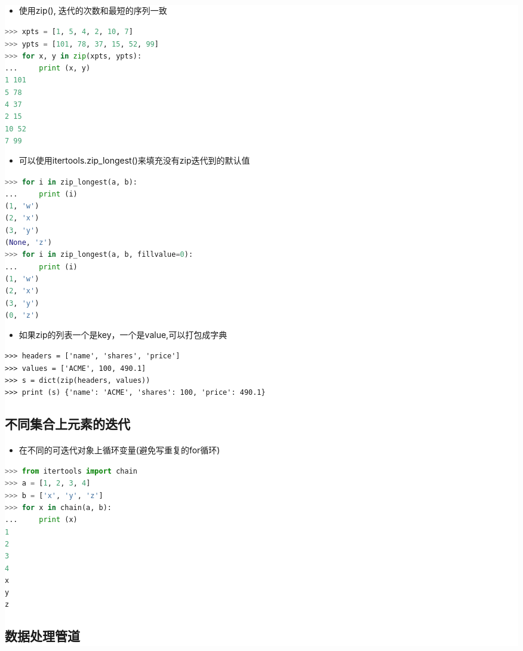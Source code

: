 * 使用zip(), 迭代的次数和最短的序列一致

```python
>>> xpts = [1, 5, 4, 2, 10, 7]
>>> ypts = [101, 78, 37, 15, 52, 99]
>>> for x, y in zip(xpts, ypts):
...     print (x, y)
1 101
5 78
4 37
2 15
10 52
7 99
```
* 可以使用itertools.zip_longest()来填充没有zip迭代到的默认值

```python
>>> for i in zip_longest(a, b):
...     print (i)
(1, 'w')
(2, 'x')
(3, 'y')
(None, 'z')
>>> for i in zip_longest(a, b, fillvalue=0):
...     print (i)
(1, 'w')
(2, 'x')
(3, 'y')
(0, 'z')
```
* 如果zip的列表一个是key，一个是value,可以打包成字典

```
>>> headers = ['name', 'shares', 'price']
>>> values = ['ACME', 100, 490.1]
>>> s = dict(zip(headers, values))
>>> print (s) {'name': 'ACME', 'shares': 100, 'price': 490.1}
```
## 不同集合上元素的迭代
* 在不同的可迭代对象上循环变量(避免写重复的for循环)

```python
>>> from itertools import chain
>>> a = [1, 2, 3, 4]
>>> b = ['x', 'y', 'z']
>>> for x in chain(a, b):
...     print (x)
1
2
3
4
x
y
z
```
## 数据处理管道
